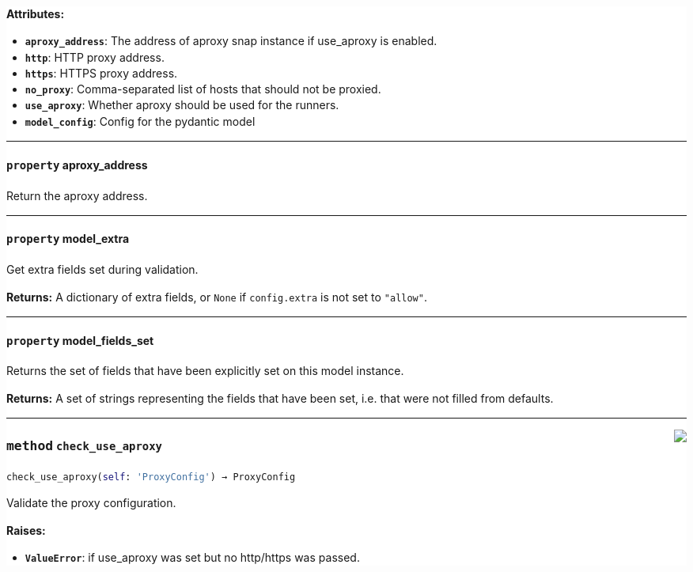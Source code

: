 

**Attributes:**
 
 - <b>`aproxy_address`</b>:  The address of aproxy snap instance if use_aproxy is enabled. 
 - <b>`http`</b>:  HTTP proxy address. 
 - <b>`https`</b>:  HTTPS proxy address. 
 - <b>`no_proxy`</b>:  Comma-separated list of hosts that should not be proxied. 
 - <b>`use_aproxy`</b>:  Whether aproxy should be used for the runners. 
 - <b>`model_config`</b>:  Config for the pydantic model 


---

#### <kbd>property</kbd> aproxy_address

Return the aproxy address. 

---

#### <kbd>property</kbd> model_extra

Get extra fields set during validation. 



**Returns:**
  A dictionary of extra fields, or `None` if `config.extra` is not set to `"allow"`. 

---

#### <kbd>property</kbd> model_fields_set

Returns the set of fields that have been explicitly set on this model instance. 



**Returns:**
  A set of strings representing the fields that have been set,  i.e. that were not filled from defaults. 



---

<a href="../src/charm_state.py#L809"><img align="right" style="float:right;" src="https://img.shields.io/badge/-source-cccccc?style=flat-square"></a>

### <kbd>method</kbd> `check_use_aproxy`

```python
check_use_aproxy(self: 'ProxyConfig') → ProxyConfig
```

Validate the proxy configuration. 



**Raises:**
 
 - <b>`ValueError`</b>:  if use_aproxy was set but no http/https was passed. 


